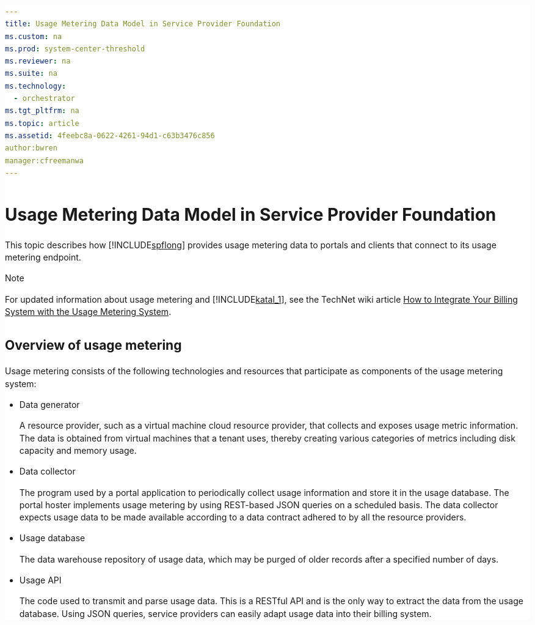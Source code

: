 ```yaml
---
title: Usage Metering Data Model in Service Provider Foundation
ms.custom: na
ms.prod: system-center-threshold
ms.reviewer: na
ms.suite: na
ms.technology: 
  - orchestrator
ms.tgt_pltfrm: na
ms.topic: article
ms.assetid: 4feebc8a-0622-4261-94d1-c63b3476c856
author:bwren
manager:cfreemanwa
---
```

# Usage Metering Data Model in Service Provider Foundation
This topic describes how [!INCLUDE[spflong](../../spf/Deploy/includes/spflong_md.md)] provides usage metering data to portals and clients that connect to its usage metering endpoint.  
  
> [!NOTE]  
> For updated information about usage metering and [!INCLUDE[katal_1](../../orch/getstarted/includes/katal_1_md.md)], see the TechNet wiki article [How to Integrate Your Billing System with the Usage Metering System](http://blogs.technet.com/b/systemcenter/archive/2013/08/01/how-to-integrate-your-billing-system-with-the-usage-metering-system.aspx).  
  
## Overview of usage metering  
Usage metering consists of the following technologies and resources that participate as components of the usage metering system:  
  
-   Data generator  
  
    A resource provider, such as a virtual machine cloud resource provider, that collects and exposes usage metric information. The data is obtained from virtual machines that a tenant uses, thereby creating various categories of metrics including disk capacity and memory usage.  
  
-   Data collector  
  
    The program used by a portal application to periodically collect usage information and store it in the usage database. The portal hoster implements usage metering by using REST\-based JSON queries on a scheduled basis. The data collector expects usage data to be made available according to a data contract adhered to by all the resource providers.  
  
-   Usage database  
  
    The data warehouse repository of usage data, which may be purged of older records after a specified number of days.  
  
-   Usage API  
  
    The code used to transmit and parse usage data. This is a RESTful API and is the only way to extract the data from the usage database. Using JSON queries, service providers can easily adapt usage data into their billing system.  
  